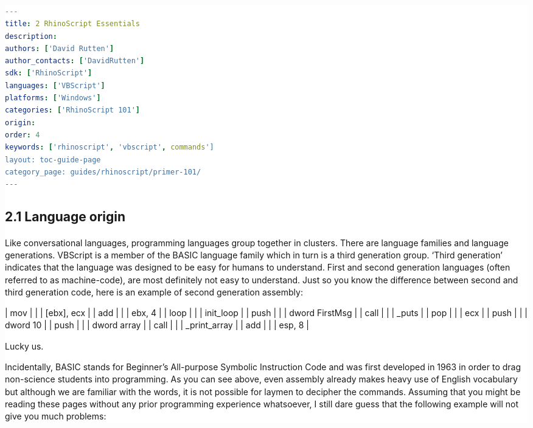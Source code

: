 ```yaml
---
title: 2 RhinoScript Essentials
description:
authors: ['David Rutten']
author_contacts: ['DavidRutten']
sdk: ['RhinoScript']
languages: ['VBScript']
platforms: ['Windows']
categories: ['RhinoScript 101']
origin:
order: 4
keywords: ['rhinoscript', 'vbscript', commands']
layout: toc-guide-page
category_page: guides/rhinoscript/primer-101/
---
```


## 2.1 Language origin

Like conversational languages, programming languages group together in clusters. There are language families and language generations. VBScript is a member of the BASIC language family which in turn is a third generation group. ‘Third generation’ indicates that the language was designed to be easy for humans to understand.  First and second generation languages (often referred to as machine-code), are most definitely not easy to understand. Just so you know the difference between second and third generation code, here is an example of second generation assembly:

| mov | | | [ebx], ecx |
| add | | |	ebx, 4 |
| loop | | | init_loop |
| push	| | | dword FirstMsg |
| call | | | _puts |
| pop | | | ecx |
| push | | | dword 10 |
| push | | | dword array |
| call | | | _print_array |
| add | | | esp, 8 |

Lucky us.

Incidentally, BASIC stands for Beginner’s All-purpose Symbolic Instruction Code and was first developed in 1963 in order to drag non-science students into programming. As you can see above, even assembly already makes heavy use of English vocabulary but although we are familiar with the words, it is not possible for laymen to decipher the commands. Assuming that you might be reading these pages without any prior programming experience whatsoever, I still dare guess that the following example will not give you much problems:
